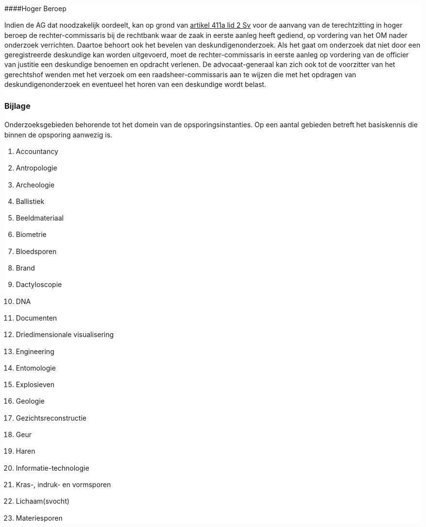 ####Hoger Beroep

Indien de AG dat noodzakelijk oordeelt, kan op grond van [artikel 411a lid 2 Sv](../../../../../wet/wet/van/15/januari/1921/BWBR0001903/README.md) voor de aanvang van de terechtzitting in hoger beroep de rechter-commissaris bij de rechtbank waar de zaak in eerste aanleg heeft gediend, op vordering van het OM nader onderzoek verrichten. Daartoe behoort ook het bevelen van deskundigenonderzoek. Als het gaat om onderzoek dat niet door een geregistreerde deskundige kan worden uitgevoerd, moet de rechter-commissaris in eerste aanleg op vordering van de officier van justitie een deskundige benoemen en opdracht verlenen. De advocaat-generaal kan zich ook tot de voorzitter van het gerechtshof wenden met het verzoek om een raadsheer-commissaris aan te wijzen die met het opdragen van deskundigenonderzoek en eventueel het horen van een deskundige wordt belast.     

### Bijlage  

Onderzoeksgebieden behorende tot het domein van de opsporingsinstanties. Op een aantal gebieden betreft het basiskennis die binnen de opsporing aanwezig is. 

1. Accountancy  

2. Antropologie  

3. Archeologie  

4. Ballistiek  

5. Beeldmateriaal  

6. Biometrie  

7. Bloedsporen  

8. Brand  

9. Dactyloscopie  

10. DNA  

11. Documenten  

12. Driedimensionale visualisering  

13. Engineering  

14. Entomologie  

15. Explosieven  

16. Geologie  

17. Gezichtsreconstructie  

18. Geur  

19. Haren  

20. Informatie-technologie  

21. Kras-, indruk- en vormsporen  

22. Lichaam(svocht)  

23. Materiesporen  
